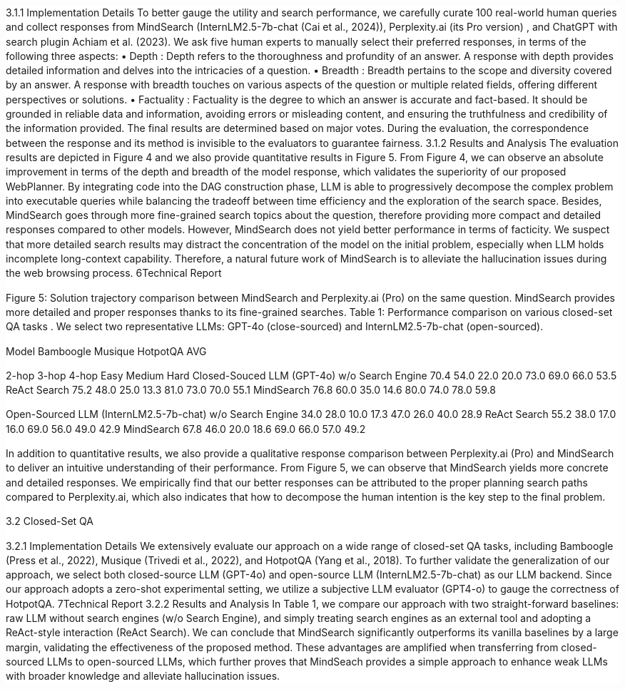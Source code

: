 3.1.1 Implementation Details To better gauge the utility and search performance, we carefully curate 100 real-world human queries and collect responses from MindSearch (InternLM2.5-7b-chat (Cai et al., 2024)), Perplexity.ai (its Pro version) , and ChatGPT with search plugin Achiam et al. (2023). We ask five human experts to manually select their preferred responses, in terms of the following three aspects: • Depth : Depth refers to the thoroughness and profundity of an answer. A response with depth provides detailed information and delves into the intricacies of a question. • Breadth : Breadth pertains to the scope and diversity covered by an answer. A response with breadth touches on various aspects of the question or multiple related fields, offering different perspectives or solutions. • Factuality : Factuality is the degree to which an answer is accurate and fact-based. It should be grounded in reliable data and information, avoiding errors or misleading content, and ensuring the truthfulness and credibility of the information provided. The final results are determined based on major votes. During the evaluation, the correspondence between the response and its method is invisible to the evaluators to guarantee fairness. 3.1.2 Results and Analysis The evaluation results are depicted in Figure 4 and we also provide quantitative results in Figure 5. From Figure 4, we can observe an absolute improvement in terms of the depth and breadth of the model response, which validates the superiority of our proposed WebPlanner. By integrating code into the DAG construction phase, LLM is able to progressively decompose the complex problem into executable queries while balancing the tradeoff between time efficiency and the exploration of the search space. Besides, MindSearch goes through more fine-grained search topics about the question, therefore providing more compact and detailed responses compared to other models. However, MindSearch does not yield better performance in terms of facticity. We suspect that more detailed search results may distract the concentration of the model on the initial problem, especially when LLM holds incomplete long-context capability. Therefore, a natural future work of MindSearch is to alleviate the hallucination issues during the web browsing process. 6Technical Report 

Figure 5: Solution trajectory comparison between MindSearch and Perplexity.ai (Pro) on the same question. MindSearch provides more detailed and proper responses thanks to its fine-grained searches. Table 1: Performance comparison on various closed-set QA tasks . We select two representative LLMs: GPT-4o (close-sourced) and InternLM2.5-7b-chat (open-sourced). 

Model Bamboogle Musique HotpotQA AVG 

2-hop 3-hop 4-hop Easy Medium Hard Closed-Souced LLM (GPT-4o) w/o Search Engine 70.4 54.0 22.0 20.0 73.0 69.0 66.0 53.5 ReAct Search 75.2 48.0 25.0 13.3 81.0 73.0 70.0 55.1 MindSearch 76.8 60.0 35.0 14.6 80.0 74.0 78.0 59.8 

Open-Sourced LLM (InternLM2.5-7b-chat) w/o Search Engine 34.0 28.0 10.0 17.3 47.0 26.0 40.0 28.9 ReAct Search 55.2 38.0 17.0 16.0 69.0 56.0 49.0 42.9 MindSearch 67.8 46.0 20.0 18.6 69.0 66.0 57.0 49.2 

In addition to quantitative results, we also provide a qualitative response comparison between Perplexity.ai (Pro) and MindSearch to deliver an intuitive understanding of their performance. From Figure 5, we can observe that MindSearch yields more concrete and detailed responses. We empirically find that our better responses can be attributed to the proper planning search paths compared to Perplexity.ai, which also indicates that how to decompose the human intention is the key step to the final problem. 

3.2 Closed-Set QA 

3.2.1 Implementation Details We extensively evaluate our approach on a wide range of closed-set QA tasks, including Bamboogle (Press et al., 2022), Musique (Trivedi et al., 2022), and HotpotQA (Yang et al., 2018). To further validate the generalization of our approach, we select both closed-source LLM (GPT-4o) and open-source LLM (InternLM2.5-7b-chat) as our LLM backend. Since our approach adopts a zero-shot experimental setting, we utilize a subjective LLM evaluator (GPT4-o) to gauge the correctness of HotpotQA. 7Technical Report 3.2.2 Results and Analysis In Table 1, we compare our approach with two straight-forward baselines: raw LLM without search engines (w/o Search Engine), and simply treating search engines as an external tool and adopting a ReAct-style interaction (ReAct Search). We can conclude that MindSearch significantly outperforms its vanilla baselines by a large margin, validating the effectiveness of the proposed method. These advantages are amplified when transferring from closed-sourced LLMs to open-sourced LLMs, which further proves that MindSeach provides a simple approach to enhance weak LLMs with broader knowledge and alleviate hallucination issues. 
